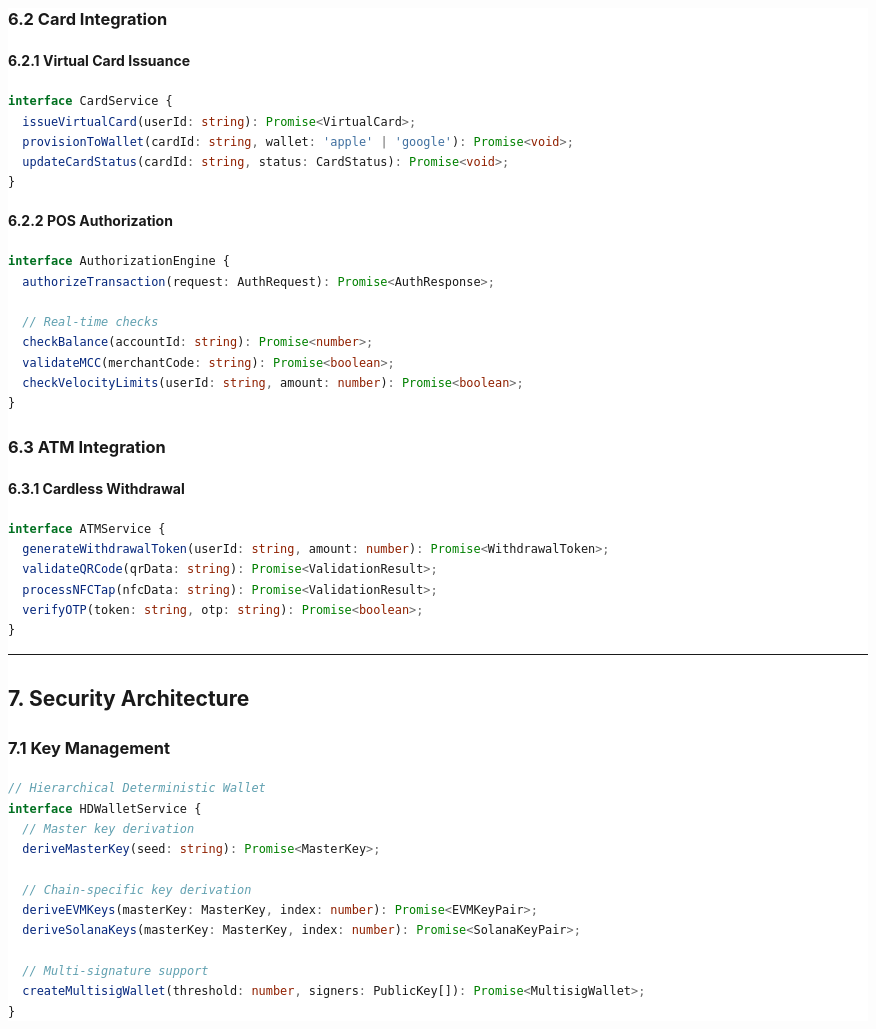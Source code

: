 ### 6.2 Card Integration

#### 6.2.1 Virtual Card Issuance
```typescript
interface CardService {
  issueVirtualCard(userId: string): Promise<VirtualCard>;
  provisionToWallet(cardId: string, wallet: 'apple' | 'google'): Promise<void>;
  updateCardStatus(cardId: string, status: CardStatus): Promise<void>;
}
```

#### 6.2.2 POS Authorization
```typescript
interface AuthorizationEngine {
  authorizeTransaction(request: AuthRequest): Promise<AuthResponse>;
  
  // Real-time checks
  checkBalance(accountId: string): Promise<number>;
  validateMCC(merchantCode: string): Promise<boolean>;
  checkVelocityLimits(userId: string, amount: number): Promise<boolean>;
}
```

### 6.3 ATM Integration

#### 6.3.1 Cardless Withdrawal
```typescript
interface ATMService {
  generateWithdrawalToken(userId: string, amount: number): Promise<WithdrawalToken>;
  validateQRCode(qrData: string): Promise<ValidationResult>;
  processNFCTap(nfcData: string): Promise<ValidationResult>;
  verifyOTP(token: string, otp: string): Promise<boolean>;
}
```

---

## 7. Security Architecture

### 7.1 Key Management

```typescript
// Hierarchical Deterministic Wallet
interface HDWalletService {
  // Master key derivation
  deriveMasterKey(seed: string): Promise<MasterKey>;
  
  // Chain-specific key derivation
  deriveEVMKeys(masterKey: MasterKey, index: number): Promise<EVMKeyPair>;
  deriveSolanaKeys(masterKey: MasterKey, index: number): Promise<SolanaKeyPair>;
  
  // Multi-signature support
  createMultisigWallet(threshold: number, signers: PublicKey[]): Promise<MultisigWallet>;
}
```
